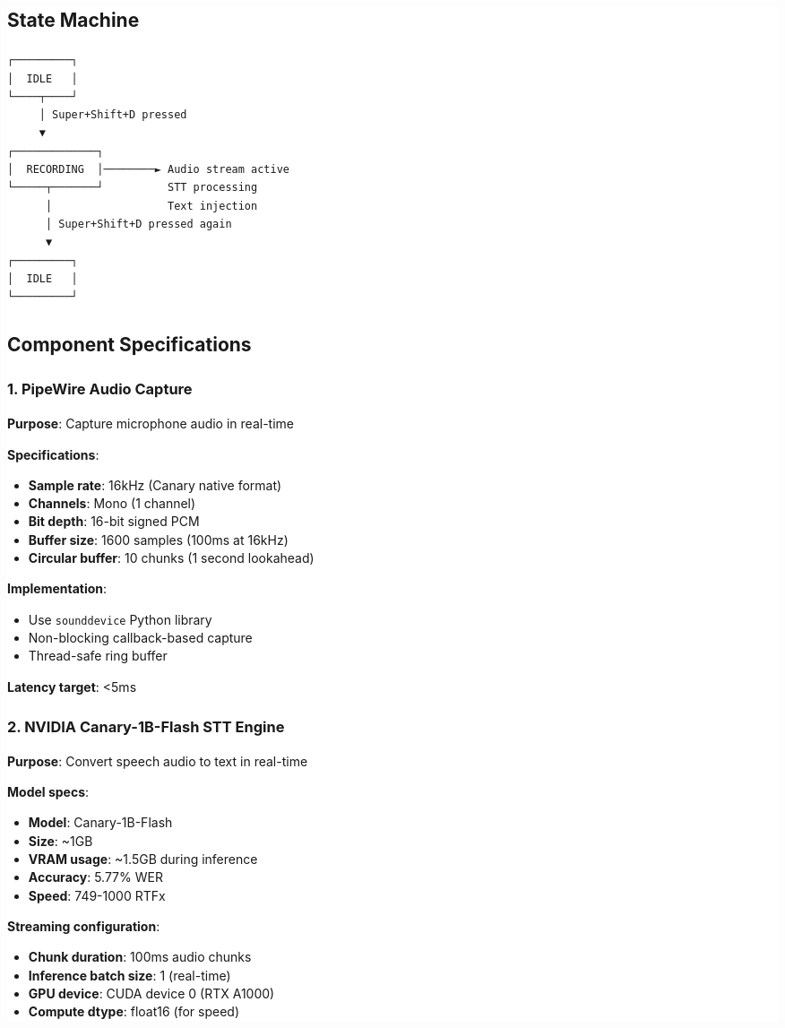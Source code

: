 ## State Machine

```
┌─────────┐
│  IDLE   │
└────┬────┘
     │ Super+Shift+D pressed
     ▼
┌─────────────┐
│  RECORDING  │────────► Audio stream active
└─────┬───────┘          STT processing
      │                  Text injection
      │ Super+Shift+D pressed again
      ▼
┌─────────┐
│  IDLE   │
└─────────┘
```

## Component Specifications

### 1. PipeWire Audio Capture

**Purpose**: Capture microphone audio in real-time

**Specifications**:
- **Sample rate**: 16kHz (Canary native format)
- **Channels**: Mono (1 channel)
- **Bit depth**: 16-bit signed PCM
- **Buffer size**: 1600 samples (100ms at 16kHz)
- **Circular buffer**: 10 chunks (1 second lookahead)

**Implementation**:
- Use `sounddevice` Python library
- Non-blocking callback-based capture
- Thread-safe ring buffer

**Latency target**: <5ms

### 2. NVIDIA Canary-1B-Flash STT Engine

**Purpose**: Convert speech audio to text in real-time

**Model specs**:
- **Model**: Canary-1B-Flash
- **Size**: ~1GB
- **VRAM usage**: ~1.5GB during inference
- **Accuracy**: 5.77% WER
- **Speed**: 749-1000 RTFx

**Streaming configuration**:
- **Chunk duration**: 100ms audio chunks
- **Inference batch size**: 1 (real-time)
- **GPU device**: CUDA device 0 (RTX A1000)
- **Compute dtype**: float16 (for speed)
